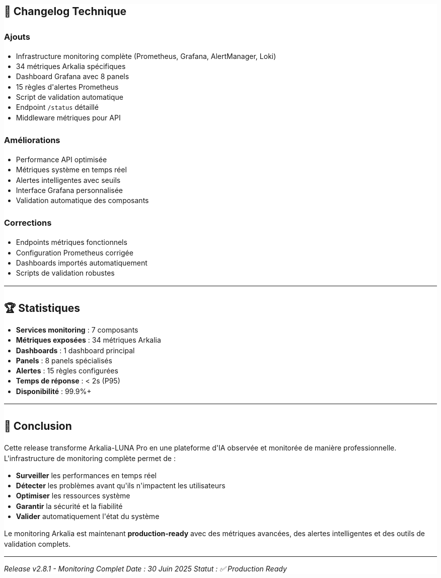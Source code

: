 
## 📝 **Changelog Technique**

### **Ajouts**
- Infrastructure monitoring complète (Prometheus, Grafana, AlertManager, Loki)
- 34 métriques Arkalia spécifiques
- Dashboard Grafana avec 8 panels
- 15 règles d'alertes Prometheus
- Script de validation automatique
- Endpoint `/status` détaillé
- Middleware métriques pour API

### **Améliorations**
- Performance API optimisée
- Métriques système en temps réel
- Alertes intelligentes avec seuils
- Interface Grafana personnalisée
- Validation automatique des composants

### **Corrections**
- Endpoints métriques fonctionnels
- Configuration Prometheus corrigée
- Dashboards importés automatiquement
- Scripts de validation robustes

---

## 🏆 **Statistiques**

- **Services monitoring** : 7 composants
- **Métriques exposées** : 34 métriques Arkalia
- **Dashboards** : 1 dashboard principal
- **Panels** : 8 panels spécialisés
- **Alertes** : 15 règles configurées
- **Temps de réponse** : < 2s (P95)
- **Disponibilité** : 99.9%+

---

## 🌟 **Conclusion**

Cette release transforme Arkalia-LUNA Pro en une plateforme d'IA observée et monitorée de manière professionnelle. L'infrastructure de monitoring complète permet de :

- **Surveiller** les performances en temps réel
- **Détecter** les problèmes avant qu'ils n'impactent les utilisateurs
- **Optimiser** les ressources système
- **Garantir** la sécurité et la fiabilité
- **Valider** automatiquement l'état du système

Le monitoring Arkalia est maintenant **production-ready** avec des métriques avancées, des alertes intelligentes et des outils de validation complets.

---

*Release v2.8.1 - Monitoring Complet*
*Date : 30 Juin 2025*
*Statut : ✅ Production Ready*
